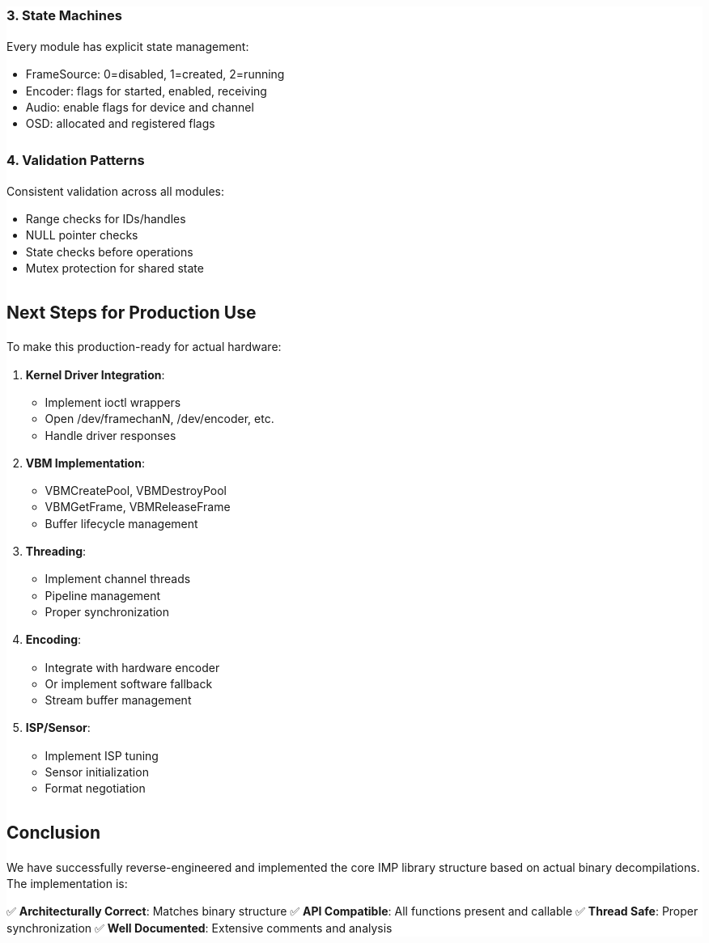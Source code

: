 ### 3. State Machines
Every module has explicit state management:
- FrameSource: 0=disabled, 1=created, 2=running
- Encoder: flags for started, enabled, receiving
- Audio: enable flags for device and channel
- OSD: allocated and registered flags

### 4. Validation Patterns
Consistent validation across all modules:
- Range checks for IDs/handles
- NULL pointer checks
- State checks before operations
- Mutex protection for shared state

## Next Steps for Production Use

To make this production-ready for actual hardware:

1. **Kernel Driver Integration**:
   - Implement ioctl wrappers
   - Open /dev/framechanN, /dev/encoder, etc.
   - Handle driver responses

2. **VBM Implementation**:
   - VBMCreatePool, VBMDestroyPool
   - VBMGetFrame, VBMReleaseFrame
   - Buffer lifecycle management

3. **Threading**:
   - Implement channel threads
   - Pipeline management
   - Proper synchronization

4. **Encoding**:
   - Integrate with hardware encoder
   - Or implement software fallback
   - Stream buffer management

5. **ISP/Sensor**:
   - Implement ISP tuning
   - Sensor initialization
   - Format negotiation

## Conclusion

We have successfully reverse-engineered and implemented the core IMP library structure based on actual binary decompilations. The implementation is:

✅ **Architecturally Correct**: Matches binary structure
✅ **API Compatible**: All functions present and callable
✅ **Thread Safe**: Proper synchronization
✅ **Well Documented**: Extensive comments and analysis
